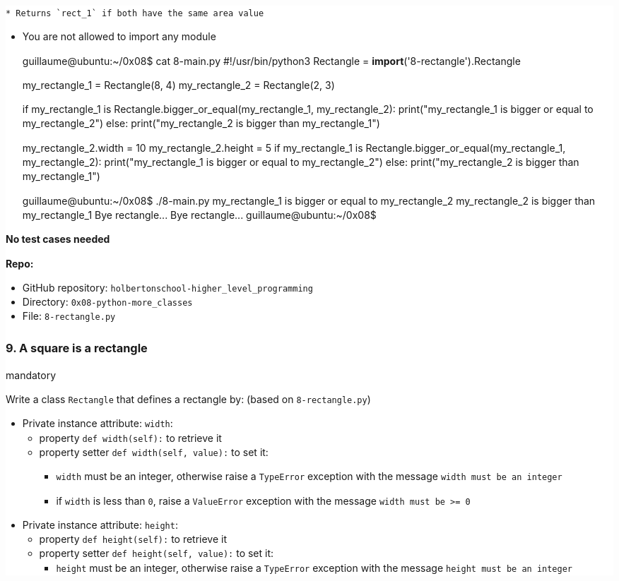     * Returns `rect_1` if both have the same area value
* You are not allowed to import any module

    guillaume@ubuntu:~/0x08$ cat 8-main.py
    #!/usr/bin/python3
    Rectangle = __import__('8-rectangle').Rectangle
    
    my_rectangle_1 = Rectangle(8, 4)
    my_rectangle_2 = Rectangle(2, 3)
    
    if my_rectangle_1 is Rectangle.bigger_or_equal(my_rectangle_1, my_rectangle_2):
        print("my_rectangle_1 is bigger or equal to my_rectangle_2")
    else:
        print("my_rectangle_2 is bigger than my_rectangle_1")
    
    
    my_rectangle_2.width = 10
    my_rectangle_2.height = 5
    if my_rectangle_1 is Rectangle.bigger_or_equal(my_rectangle_1, my_rectangle_2):
        print("my_rectangle_1 is bigger or equal to my_rectangle_2")
    else:
        print("my_rectangle_2 is bigger than my_rectangle_1")
    
    guillaume@ubuntu:~/0x08$ ./8-main.py
    my_rectangle_1 is bigger or equal to my_rectangle_2
    my_rectangle_2 is bigger than my_rectangle_1
    Bye rectangle...
    Bye rectangle...
    guillaume@ubuntu:~/0x08$ 
    

**No test cases needed**

**Repo:**

* GitHub repository: `holbertonschool-higher_level_programming`
* Directory: `0x08-python-more_classes`
* File: `8-rectangle.py`

### 9\. A square is a rectangle

mandatory

Write a class `Rectangle` that defines a rectangle by: (based on `8-rectangle.py`)

* Private instance attribute: `width`:
    * property `def width(self):` to retrieve it
    * property setter `def width(self, value):` to set it:
        * `width` must be an integer, otherwise raise a `TypeError` exception with the message `width must be an integer`  
            
        * if `width` is less than `0`, raise a `ValueError` exception with the message `width must be >= 0`
* Private instance attribute: `height`:
    * property `def height(self):` to retrieve it
    * property setter `def height(self, value):` to set it:
        * `height` must be an integer, otherwise raise a `TypeError` exception with the message `height must be an integer`  
            